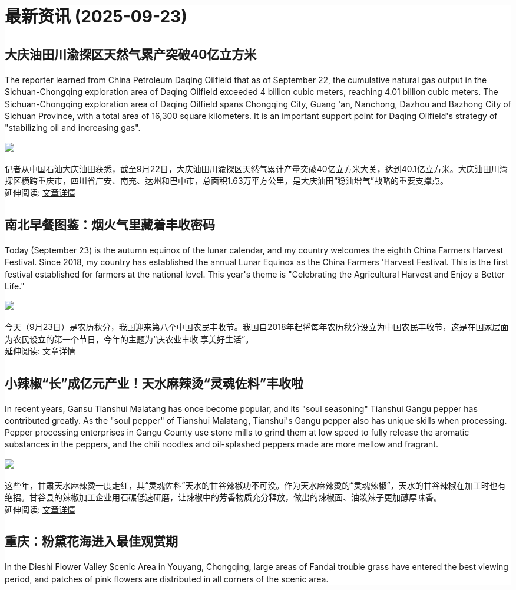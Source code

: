 # 最新资讯 (2025-09-23) 
## 大庆油田川渝探区天然气累产突破40亿立方米   
The reporter learned from China Petroleum Daqing Oilfield that as of September 22, the cumulative natural gas output in the Sichuan-Chongqing exploration area of Daqing Oilfield exceeded 4 billion cubic meters, reaching 4.01 billion cubic meters. The Sichuan-Chongqing exploration area of Daqing Oilfield spans Chongqing City, Guang 'an, Nanchong, Dazhou and Bazhong City of Sichuan Province, with a total area of 16,300 square kilometers. It is an important support point for Daqing Oilfield's strategy of "stabilizing oil and increasing gas".   

<img src="https://p2.img.cctvpic.com/photoworkspace/2025/09/23/2025092310113636756.jpg" />   

记者从中国石油大庆油田获悉，截至9月22日，大庆油田川渝探区天然气累计产量突破40亿立方米大关，达到40.1亿立方米。大庆油田川渝探区横跨重庆市，四川省广安、南充、达州和巴中市，总面积1.63万平方公里，是大庆油田“稳油增气”战略的重要支撑点。   
延伸阅读: [文章详情](https://news.cctv.com/2025/09/23/ARTIVvl6RXnf4lxTaKBd68L9250923.shtml)   

<qrcode title="大庆油田川渝探区天然气累产突破40亿立方米" image="https://p2.img.cctvpic.com/photoworkspace/2025/09/23/2025092310113636756.jpg" />   

## 南北早餐图鉴：烟火气里藏着丰收密码   
Today (September 23) is the autumn equinox of the lunar calendar, and my country welcomes the eighth China Farmers Harvest Festival. Since 2018, my country has established the annual Lunar Equinox as the China Farmers 'Harvest Festival. This is the first festival established for farmers at the national level. This year's theme is "Celebrating the Agricultural Harvest and Enjoy a Better Life."   

<img src="https://p1.img.cctvpic.com/photoworkspace/2025/09/23/2025092310092169168.jpg" />   

今天（9月23日）是农历秋分，我国迎来第八个中国农民丰收节。我国自2018年起将每年农历秋分设立为中国农民丰收节，这是在国家层面为农民设立的第一个节日，今年的主题为“庆农业丰收 享美好生活”。   
延伸阅读: [文章详情](https://news.cctv.com/2025/09/23/ARTIgr5lCzzKUHzOxBXrMT7G250923.shtml)   

<qrcode title="南北早餐图鉴：烟火气里藏着丰收密码" image="https://p1.img.cctvpic.com/photoworkspace/2025/09/23/2025092310092169168.jpg" />   

## 小辣椒“长”成亿元产业！天水麻辣烫“灵魂佐料”丰收啦   
In recent years, Gansu Tianshui Malatang has once become popular, and its "soul seasoning" Tianshui Gangu pepper has contributed greatly. As the "soul pepper" of Tianshui Malatang, Tianshui's Gangu pepper also has unique skills when processing. Pepper processing enterprises in Gangu County use stone mills to grind them at low speed to fully release the aromatic substances in the peppers, and the chili noodles and oil-splashed peppers made are more mellow and fragrant.   

<img src="https://p2.img.cctvpic.com/photoworkspace/2025/09/23/2025092310055781842.jpg" />   

这些年，甘肃天水麻辣烫一度走红，其“灵魂佐料”天水的甘谷辣椒功不可没。作为天水麻辣烫的“灵魂辣椒”，天水的甘谷辣椒在加工时也有绝招。甘谷县的辣椒加工企业用石碾低速研磨，让辣椒中的芳香物质充分释放，做出的辣椒面、油泼辣子更加醇厚味香。   
延伸阅读: [文章详情](https://jingji.cctv.com/2025/09/23/ARTIUUOeaJeNP7XeEqsxAIax250923.shtml)   

<qrcode title="小辣椒“长”成亿元产业！天水麻辣烫“灵魂佐料”丰收啦" image="https://p2.img.cctvpic.com/photoworkspace/2025/09/23/2025092310055781842.jpg" />   

## 重庆：粉黛花海进入最佳观赏期   
In the Dieshi Flower Valley Scenic Area in Youyang, Chongqing, large areas of Fandai trouble grass have entered the best viewing period, and patches of pink flowers are distributed in all corners of the scenic area.   
